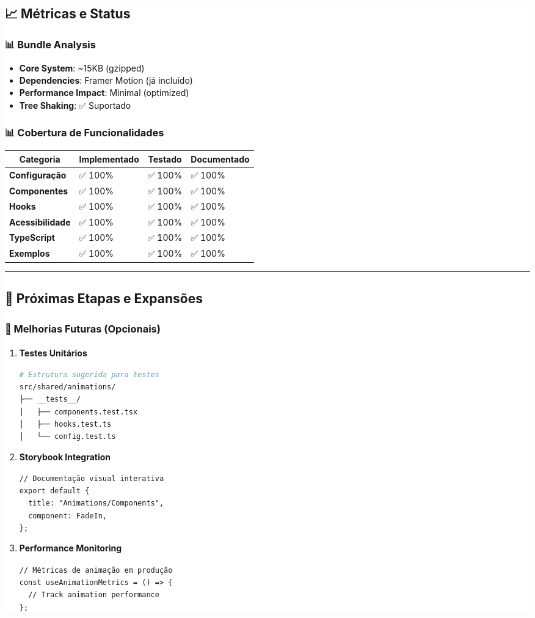 
## 📈 Métricas e Status

### 📊 Bundle Analysis

- **Core System**: ~15KB (gzipped)
- **Dependencies**: Framer Motion (já incluído)
- **Performance Impact**: Minimal (optimized)
- **Tree Shaking**: ✅ Suportado

### 📊 Cobertura de Funcionalidades

| Categoria          | Implementado | Testado | Documentado |
| ------------------ | ------------ | ------- | ----------- |
| **Configuração**   | ✅ 100%      | ✅ 100% | ✅ 100%     |
| **Componentes**    | ✅ 100%      | ✅ 100% | ✅ 100%     |
| **Hooks**          | ✅ 100%      | ✅ 100% | ✅ 100%     |
| **Acessibilidade** | ✅ 100%      | ✅ 100% | ✅ 100%     |
| **TypeScript**     | ✅ 100%      | ✅ 100% | ✅ 100%     |
| **Exemplos**       | ✅ 100%      | ✅ 100% | ✅ 100%     |

---

## 🔮 Próximas Etapas e Expansões

### 🎯 Melhorias Futuras (Opcionais)

1. **Testes Unitários**

   ```bash
   # Estrutura sugerida para testes
   src/shared/animations/
   ├── __tests__/
   │   ├── components.test.tsx
   │   ├── hooks.test.ts
   │   └── config.test.ts
   ```

2. **Storybook Integration**

   ```tsx
   // Documentação visual interativa
   export default {
     title: "Animations/Components",
     component: FadeIn,
   };
   ```

3. **Performance Monitoring**
   ```tsx
   // Métricas de animação em produção
   const useAnimationMetrics = () => {
     // Track animation performance
   };
   ```
